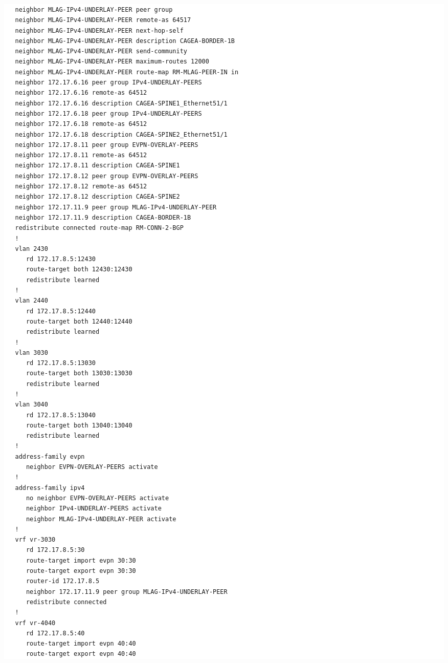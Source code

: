 ```eos
   neighbor MLAG-IPv4-UNDERLAY-PEER peer group
   neighbor MLAG-IPv4-UNDERLAY-PEER remote-as 64517
   neighbor MLAG-IPv4-UNDERLAY-PEER next-hop-self
   neighbor MLAG-IPv4-UNDERLAY-PEER description CAGEA-BORDER-1B
   neighbor MLAG-IPv4-UNDERLAY-PEER send-community
   neighbor MLAG-IPv4-UNDERLAY-PEER maximum-routes 12000
   neighbor MLAG-IPv4-UNDERLAY-PEER route-map RM-MLAG-PEER-IN in
   neighbor 172.17.6.16 peer group IPv4-UNDERLAY-PEERS
   neighbor 172.17.6.16 remote-as 64512
   neighbor 172.17.6.16 description CAGEA-SPINE1_Ethernet51/1
   neighbor 172.17.6.18 peer group IPv4-UNDERLAY-PEERS
   neighbor 172.17.6.18 remote-as 64512
   neighbor 172.17.6.18 description CAGEA-SPINE2_Ethernet51/1
   neighbor 172.17.8.11 peer group EVPN-OVERLAY-PEERS
   neighbor 172.17.8.11 remote-as 64512
   neighbor 172.17.8.11 description CAGEA-SPINE1
   neighbor 172.17.8.12 peer group EVPN-OVERLAY-PEERS
   neighbor 172.17.8.12 remote-as 64512
   neighbor 172.17.8.12 description CAGEA-SPINE2
   neighbor 172.17.11.9 peer group MLAG-IPv4-UNDERLAY-PEER
   neighbor 172.17.11.9 description CAGEA-BORDER-1B
   redistribute connected route-map RM-CONN-2-BGP
   !
   vlan 2430
      rd 172.17.8.5:12430
      route-target both 12430:12430
      redistribute learned
   !
   vlan 2440
      rd 172.17.8.5:12440
      route-target both 12440:12440
      redistribute learned
   !
   vlan 3030
      rd 172.17.8.5:13030
      route-target both 13030:13030
      redistribute learned
   !
   vlan 3040
      rd 172.17.8.5:13040
      route-target both 13040:13040
      redistribute learned
   !
   address-family evpn
      neighbor EVPN-OVERLAY-PEERS activate
   !
   address-family ipv4
      no neighbor EVPN-OVERLAY-PEERS activate
      neighbor IPv4-UNDERLAY-PEERS activate
      neighbor MLAG-IPv4-UNDERLAY-PEER activate
   !
   vrf vr-3030
      rd 172.17.8.5:30
      route-target import evpn 30:30
      route-target export evpn 30:30
      router-id 172.17.8.5
      neighbor 172.17.11.9 peer group MLAG-IPv4-UNDERLAY-PEER
      redistribute connected
   !
   vrf vr-4040
      rd 172.17.8.5:40
      route-target import evpn 40:40
      route-target export evpn 40:40
```
